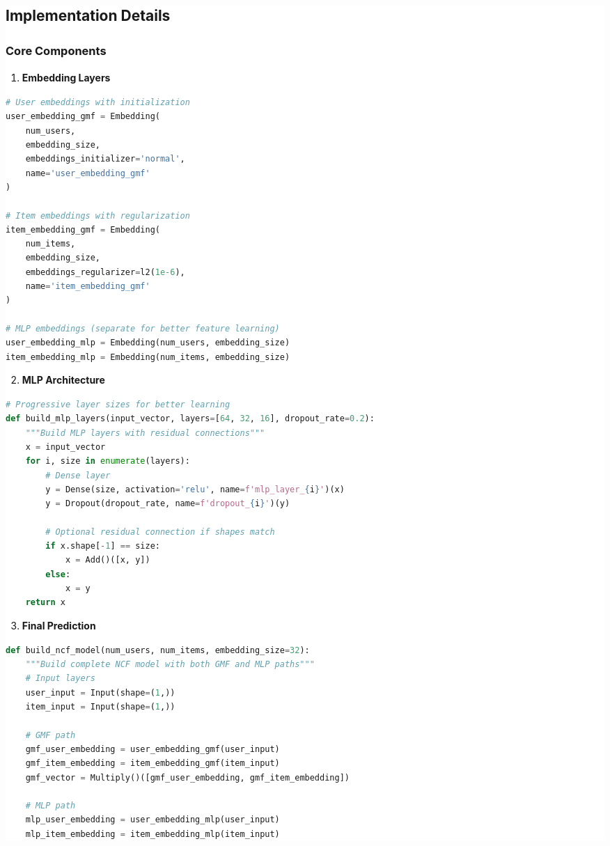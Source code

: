 ```
```

## Implementation Details

### Core Components

1. **Embedding Layers**
```python
# User embeddings with initialization
user_embedding_gmf = Embedding(
    num_users, 
    embedding_size,
    embeddings_initializer='normal',
    name='user_embedding_gmf'
)

# Item embeddings with regularization
item_embedding_gmf = Embedding(
    num_items,
    embedding_size,
    embeddings_regularizer=l2(1e-6),
    name='item_embedding_gmf'
)

# MLP embeddings (separate for better feature learning)
user_embedding_mlp = Embedding(num_users, embedding_size)
item_embedding_mlp = Embedding(num_items, embedding_size)
```

2. **MLP Architecture**
```python
# Progressive layer sizes for better learning
def build_mlp_layers(input_vector, layers=[64, 32, 16], dropout_rate=0.2):
    """Build MLP layers with residual connections"""
    x = input_vector
    for i, size in enumerate(layers):
        # Dense layer
        y = Dense(size, activation='relu', name=f'mlp_layer_{i}')(x)
        y = Dropout(dropout_rate, name=f'dropout_{i}')(y)
        
        # Optional residual connection if shapes match
        if x.shape[-1] == size:
            x = Add()([x, y])
        else:
            x = y
    return x
```

3. **Final Prediction**
```python
def build_ncf_model(num_users, num_items, embedding_size=32):
    """Build complete NCF model with both GMF and MLP paths"""
    # Input layers
    user_input = Input(shape=(1,))
    item_input = Input(shape=(1,))
    
    # GMF path
    gmf_user_embedding = user_embedding_gmf(user_input)
    gmf_item_embedding = item_embedding_gmf(item_input)
    gmf_vector = Multiply()([gmf_user_embedding, gmf_item_embedding])
    
    # MLP path
    mlp_user_embedding = user_embedding_mlp(user_input)
    mlp_item_embedding = item_embedding_mlp(item_input)
```